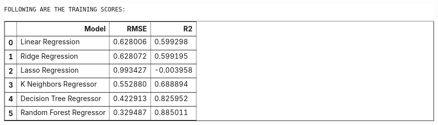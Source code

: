     FOLLOWING ARE THE TRAINING SCORES: 
    




<div>
<style scoped>
    .dataframe tbody tr th:only-of-type {
        vertical-align: middle;
    }

    .dataframe tbody tr th {
        vertical-align: top;
    }

    .dataframe thead th {
        text-align: right;
    }
</style>
<table border="1" class="dataframe">
  <thead>
    <tr style="text-align: right;">
      <th></th>
      <th>Model</th>
      <th>RMSE</th>
      <th>R2</th>
    </tr>
  </thead>
  <tbody>
    <tr>
      <th>0</th>
      <td>Linear Regression</td>
      <td>0.628006</td>
      <td>0.599298</td>
    </tr>
    <tr>
      <th>1</th>
      <td>Ridge Regression</td>
      <td>0.628072</td>
      <td>0.599195</td>
    </tr>
    <tr>
      <th>2</th>
      <td>Lasso Regression</td>
      <td>0.993427</td>
      <td>-0.003958</td>
    </tr>
    <tr>
      <th>3</th>
      <td>K Neighbors Regressor</td>
      <td>0.552880</td>
      <td>0.688894</td>
    </tr>
    <tr>
      <th>4</th>
      <td>Decision Tree Regressor</td>
      <td>0.422913</td>
      <td>0.825952</td>
    </tr>
    <tr>
      <th>5</th>
      <td>Random Forest Regressor</td>
      <td>0.329487</td>
      <td>0.885011</td>
    </tr>
    <tr>